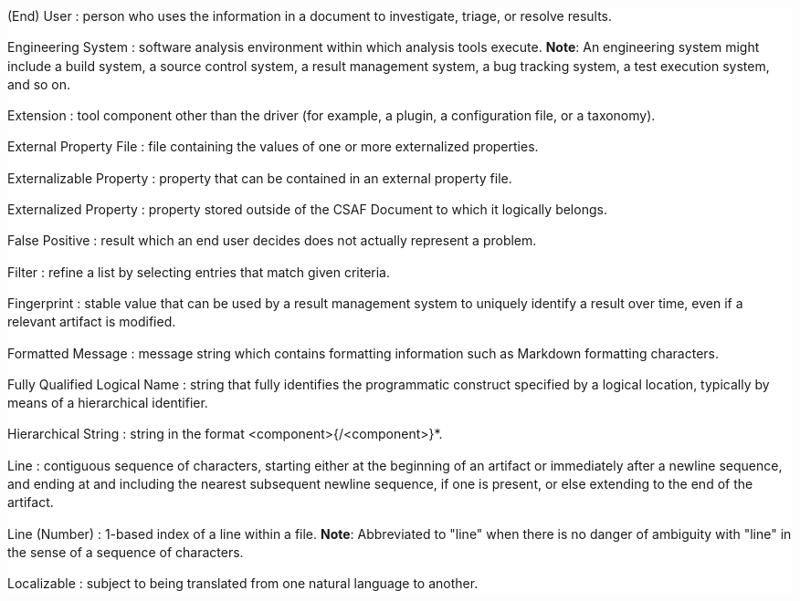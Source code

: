 (End) User
:    person who uses the information in a document to investigate, triage, or resolve results.

Engineering System
:    software analysis environment within which analysis tools execute.
**Note**: An engineering system might include a build system, a source control system, a result management system,
a bug tracking system, a test execution system, and so on.

Extension
:    tool component other than the driver (for example, a plugin, a configuration file, or a taxonomy).

External Property File
:    file containing the values of one or more externalized properties.

Externalizable Property
:    property that can be contained in an external property file.

Externalized Property
:    property stored outside of the CSAF Document to which it logically belongs.

False Positive
:    result which an end user decides does not actually represent a problem.

Filter
:    refine a list by selecting entries that match given criteria.

Fingerprint
:    stable value that can be used by a result management system to uniquely identify a result over time,
even if a relevant artifact is modified.

Formatted Message
:     message string which contains formatting information such as Markdown formatting characters.

Fully Qualified Logical Name
:    string that fully identifies the programmatic construct specified by a logical location,
typically by means of a hierarchical identifier.

Hierarchical String
:    string in the format &lt;component>{/&lt;component>}*.

Line
:    contiguous sequence of characters, starting either at the beginning of an artifact or immediately after
a newline sequence, and ending at and including the nearest subsequent newline sequence, if one is present,
or else extending to the end of the artifact.

Line (Number)
:    1-based index of a line within a file.
**Note**: Abbreviated to "line" when there is no danger of ambiguity with "line" in the sense of a sequence of characters.

Localizable
:    subject to being translated from one natural language to another.
